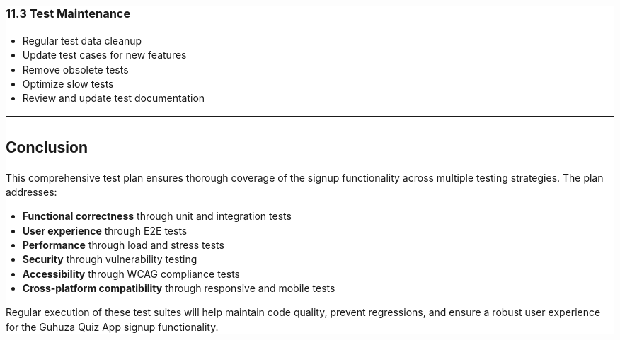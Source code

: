 ### 11.3 Test Maintenance
- Regular test data cleanup
- Update test cases for new features
- Remove obsolete tests
- Optimize slow tests
- Review and update test documentation

---

## Conclusion

This comprehensive test plan ensures thorough coverage of the signup functionality across multiple testing strategies. The plan addresses:

- **Functional correctness** through unit and integration tests
- **User experience** through E2E tests
- **Performance** through load and stress tests
- **Security** through vulnerability testing
- **Accessibility** through WCAG compliance tests
- **Cross-platform compatibility** through responsive and mobile tests

Regular execution of these test suites will help maintain code quality, prevent regressions, and ensure a robust user experience for the Guhuza Quiz App signup functionality. 